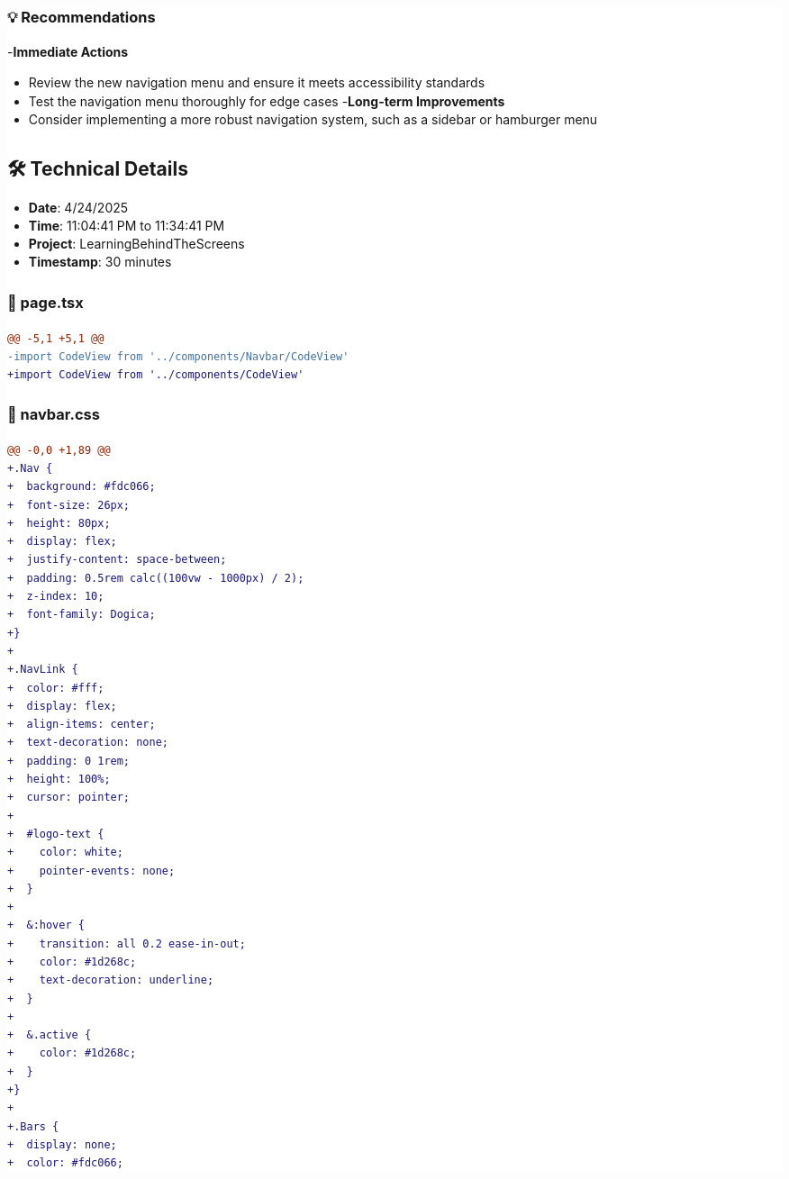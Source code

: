 ### 💡 Recommendations
  -**Immediate Actions**
   -  Review the new navigation menu and ensure it meets accessibility standards
   -  Test the navigation menu thoroughly for edge cases
  -**Long-term Improvements**
   -  Consider implementing a more robust navigation system, such as a sidebar or hamburger menu

## 🛠️ Technical Details
- **Date**: 4/24/2025
- **Time**: 11:04:41 PM to 11:34:41 PM
- **Project**: LearningBehindTheScreens
- **Timestamp**: 30 minutes

### 📄 page.tsx
```diff
@@ -5,1 +5,1 @@
-import CodeView from '../components/Navbar/CodeView'
+import CodeView from '../components/CodeView'
```

### 📄 navbar.css
```diff
@@ -0,0 +1,89 @@
+.Nav {
+  background: #fdc066;
+  font-size: 26px;
+  height: 80px;
+  display: flex;
+  justify-content: space-between;
+  padding: 0.5rem calc((100vw - 1000px) / 2);
+  z-index: 10;
+  font-family: Dogica;
+}
+
+.NavLink {
+  color: #fff;
+  display: flex;
+  align-items: center;
+  text-decoration: none;
+  padding: 0 1rem;
+  height: 100%;
+  cursor: pointer;
+
+  #logo-text {
+    color: white;
+    pointer-events: none;
+  }
+
+  &:hover {
+    transition: all 0.2 ease-in-out;
+    color: #1d268c;
+    text-decoration: underline;
+  }
+
+  &.active {
+    color: #1d268c;
+  }
+}
+
+.Bars {
+  display: none;
+  color: #fdc066;
```